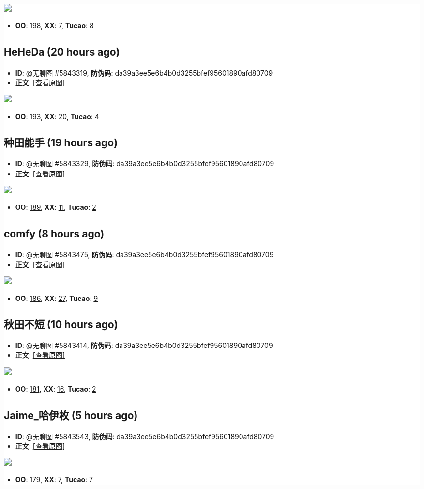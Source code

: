 ![](https://img.toto.im/large/008HL3Tkly1hy3rs5h08qg30740cm1l4.gif)
- **OO**: [198](https://jandan.net/t/5843509#tucao-like), **XX**: [7](https://jandan.net/t/5843509#tucao-unlike), **Tucao**: [8](https://jandan.net/t/5843509#tucao-list)

## HeHeDa (20 hours ago) 

- **ID**: @无聊图 #5843319, **防伪码**: da39a3ee5e6b4b0d3255bfef95601890afd80709
- **正文**: [[查看原图]](//img.toto.im/large/008HL3Tkly1hy35ky0frgj30cs0lsdij.jpg)  

![](https://img.toto.im/mw600/008HL3Tkly1hy35ky0frgj30cs0lsdij.jpg)
- **OO**: [193](https://jandan.net/t/5843319#tucao-like), **XX**: [20](https://jandan.net/t/5843319#tucao-unlike), **Tucao**: [4](https://jandan.net/t/5843319#tucao-list)

## 种田能手 (19 hours ago) 

- **ID**: @无聊图 #5843329, **防伪码**: da39a3ee5e6b4b0d3255bfef95601890afd80709
- **正文**: [[查看原图]](//img.toto.im/large/008HL3Tkly1hy35xsmye2j30u00syac3.jpg)  

![](https://img.toto.im/mw600/008HL3Tkly1hy35xsmye2j30u00syac3.jpg)
- **OO**: [189](https://jandan.net/t/5843329#tucao-like), **XX**: [11](https://jandan.net/t/5843329#tucao-unlike), **Tucao**: [2](https://jandan.net/t/5843329#tucao-list)

## comfy (8 hours ago) 

- **ID**: @无聊图 #5843475, **防伪码**: da39a3ee5e6b4b0d3255bfef95601890afd80709
- **正文**: [[查看原图]](//img.toto.im/large/afb824cfgy1hy3lx6x5pnj20re1niwm7.jpg)  

![](https://img.toto.im/mw600/afb824cfgy1hy3lx6x5pnj20re1niwm7.jpg)
- **OO**: [186](https://jandan.net/t/5843475#tucao-like), **XX**: [27](https://jandan.net/t/5843475#tucao-unlike), **Tucao**: [9](https://jandan.net/t/5843475#tucao-list)

## 秋田不短 (10 hours ago) 

- **ID**: @无聊图 #5843414, **防伪码**: da39a3ee5e6b4b0d3255bfef95601890afd80709
- **正文**: [[查看原图]](//img.toto.im/large/008HL3Tkly1hy3m56c8n7j30j20fajs9.jpg)  

![](https://img.toto.im/mw600/008HL3Tkly1hy3m56c8n7j30j20fajs9.jpg)
- **OO**: [181](https://jandan.net/t/5843414#tucao-like), **XX**: [16](https://jandan.net/t/5843414#tucao-unlike), **Tucao**: [2](https://jandan.net/t/5843414#tucao-list)

## Jaime_哈伊枚 (5 hours ago) 

- **ID**: @无聊图 #5843543, **防伪码**: da39a3ee5e6b4b0d3255bfef95601890afd80709
- **正文**: [[查看原图]](//img.toto.im/large/008HL3Tkly1hy3upvd7g9j30zk0lsgnh.jpg)  

![](https://img.toto.im/mw600/008HL3Tkly1hy3upvd7g9j30zk0lsgnh.jpg)
- **OO**: [179](https://jandan.net/t/5843543#tucao-like), **XX**: [7](https://jandan.net/t/5843543#tucao-unlike), **Tucao**: [7](https://jandan.net/t/5843543#tucao-list)
